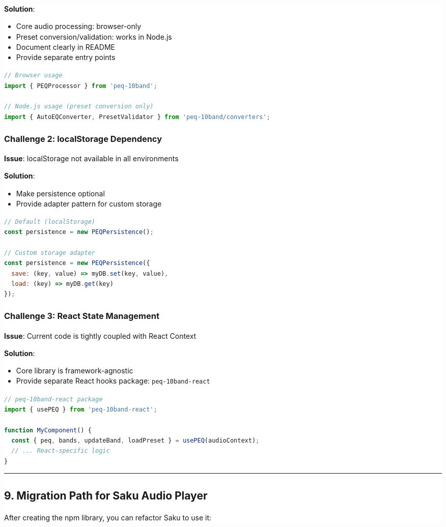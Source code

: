 **Solution**: 
- Core audio processing: browser-only
- Preset conversion/validation: works in Node.js
- Document clearly in README
- Provide separate entry points

```javascript
// Browser usage
import { PEQProcessor } from 'peq-10band';

// Node.js usage (preset conversion only)
import { AutoEQConverter, PresetValidator } from 'peq-10band/converters';
```

### Challenge 2: localStorage Dependency
**Issue**: localStorage not available in all environments

**Solution**:
- Make persistence optional
- Provide adapter pattern for custom storage

```javascript
// Default (localStorage)
const persistence = new PEQPersistence();

// Custom storage adapter
const persistence = new PEQPersistence({
  save: (key, value) => myDB.set(key, value),
  load: (key) => myDB.get(key)
});
```

### Challenge 3: React State Management
**Issue**: Current code is tightly coupled with React Context

**Solution**:
- Core library is framework-agnostic
- Provide separate React hooks package: `peq-10band-react`

```javascript
// peq-10band-react package
import { usePEQ } from 'peq-10band-react';

function MyComponent() {
  const { peq, bands, updateBand, loadPreset } = usePEQ(audioContext);
  // ... React-specific logic
}
```

---

## 9. Migration Path for Saku Audio Player

After creating the npm library, you can refactor Saku to use it:
